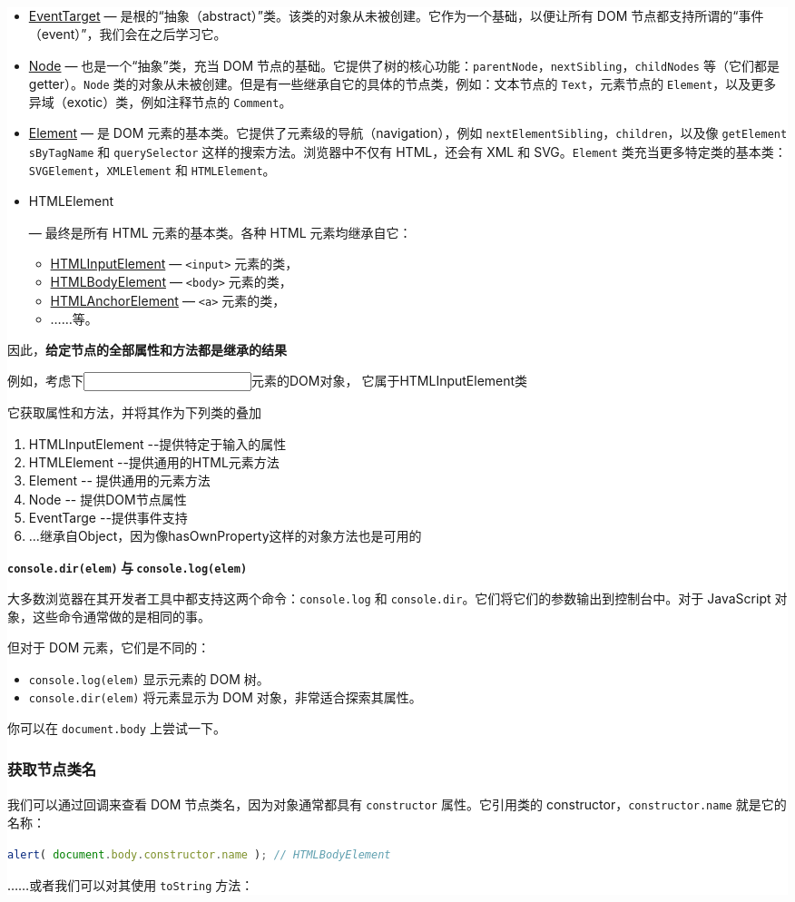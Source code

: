 - [EventTarget](https://dom.spec.whatwg.org/#eventtarget) — 是根的“抽象（abstract）”类。该类的对象从未被创建。它作为一个基础，以便让所有 DOM 节点都支持所谓的“事件（event）”，我们会在之后学习它。

- [Node](http://dom.spec.whatwg.org/#interface-node) — 也是一个“抽象”类，充当 DOM 节点的基础。它提供了树的核心功能：`parentNode`，`nextSibling`，`childNodes` 等（它们都是 getter）。`Node` 类的对象从未被创建。但是有一些继承自它的具体的节点类，例如：文本节点的 `Text`，元素节点的 `Element`，以及更多异域（exotic）类，例如注释节点的 `Comment`。

- [Element](http://dom.spec.whatwg.org/#interface-element) — 是 DOM 元素的基本类。它提供了元素级的导航（navigation），例如 `nextElementSibling`，`children`，以及像 `getElementsByTagName` 和 `querySelector` 这样的搜索方法。浏览器中不仅有 HTML，还会有 XML 和 SVG。`Element` 类充当更多特定类的基本类：`SVGElement`，`XMLElement` 和 `HTMLElement`。

- HTMLElement

   

  — 最终是所有 HTML 元素的基本类。各种 HTML 元素均继承自它：

  - [HTMLInputElement](https://html.spec.whatwg.org/multipage/forms.html#htmlinputelement) — `<input>` 元素的类，
  - [HTMLBodyElement](https://html.spec.whatwg.org/multipage/semantics.html#htmlbodyelement) — `<body>` 元素的类，
  - [HTMLAnchorElement](https://html.spec.whatwg.org/multipage/semantics.html#htmlanchorelement) — `<a>` 元素的类，
  - ……等。

因此，**给定节点的全部属性和方法都是继承的结果**

例如，考虑下<input>元素的DOM对象， 它属于HTMLInputElement类

它获取属性和方法，并将其作为下列类的叠加

1. HTMLInputElement --提供特定于输入的属性
2. HTMLElement --提供通用的HTML元素方法
3. Element -- 提供通用的元素方法
4. Node -- 提供DOM节点属性
5. EventTarge --提供事件支持
6. ...继承自Object，因为像hasOwnProperty这样的对象方法也是可用的

**`console.dir(elem)` 与 `console.log(elem)`**

大多数浏览器在其开发者工具中都支持这两个命令：`console.log` 和 `console.dir`。它们将它们的参数输出到控制台中。对于 JavaScript 对象，这些命令通常做的是相同的事。

但对于 DOM 元素，它们是不同的：

- `console.log(elem)` 显示元素的 DOM 树。
- `console.dir(elem)` 将元素显示为 DOM 对象，非常适合探索其属性。

你可以在 `document.body` 上尝试一下。

### 获取节点类名

我们可以通过回调来查看 DOM 节点类名，因为对象通常都具有 `constructor` 属性。它引用类的 constructor，`constructor.name` 就是它的名称：

```javascript
alert( document.body.constructor.name ); // HTMLBodyElement
```

……或者我们可以对其使用 `toString` 方法：
